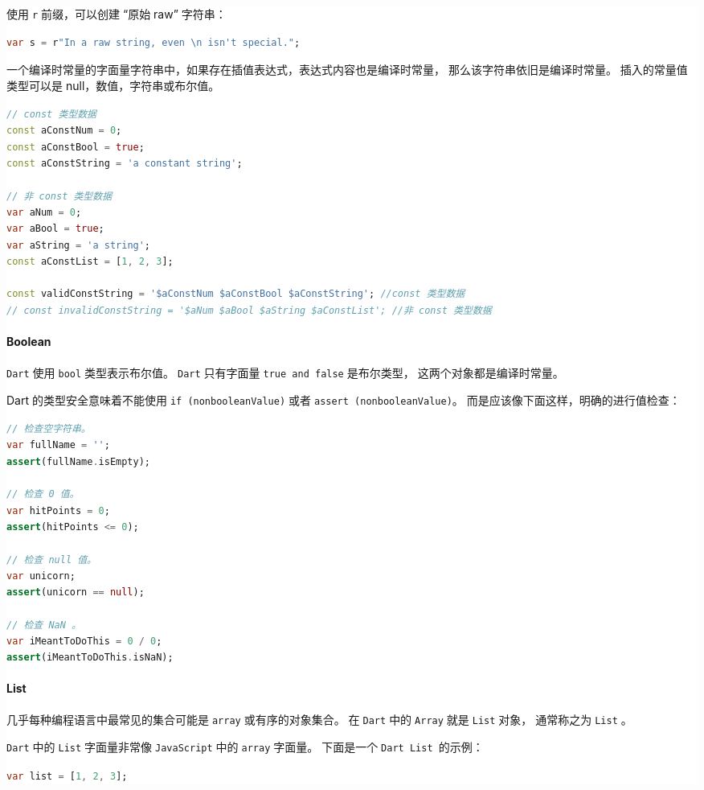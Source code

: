 使用 `r` 前缀，可以创建 “原始 raw” 字符串：

```dart
var s = r"In a raw string, even \n isn't special.";
```

一个编译时常量的字面量字符串中，如果存在插值表达式，表达式内容也是编译时常量， 那么该字符串依旧是编译时常量。 插入的常量值类型可以是 null，数值，字符串或布尔值。

```dart
// const 类型数据
const aConstNum = 0;
const aConstBool = true;
const aConstString = 'a constant string';

// 非 const 类型数据
var aNum = 0;
var aBool = true;
var aString = 'a string';
const aConstList = [1, 2, 3];

const validConstString = '$aConstNum $aConstBool $aConstString'; //const 类型数据
// const invalidConstString = '$aNum $aBool $aString $aConstList'; //非 const 类型数据
```

#### Boolean

`Dart` 使用 `bool` 类型表示布尔值。 `Dart` 只有字面量 `true and false` 是布尔类型， 这两个对象都是编译时常量。

Dart 的类型安全意味着不能使用 `if (nonbooleanValue)` 或者 `assert (nonbooleanValue)`。 而是应该像下面这样，明确的进行值检查：

```dart
// 检查空字符串。
var fullName = '';
assert(fullName.isEmpty);

// 检查 0 值。
var hitPoints = 0;
assert(hitPoints <= 0);

// 检查 null 值。
var unicorn;
assert(unicorn == null);

// 检查 NaN 。
var iMeantToDoThis = 0 / 0;
assert(iMeantToDoThis.isNaN);
```

#### List

几乎每种编程语言中最常见的集合可能是 `array` 或有序的对象集合。 在 `Dart` 中的 `Array` 就是 `List` 对象， 通常称之为 `List` 。

`Dart` 中的 `List` 字面量非常像 `JavaScript` 中的 `array` 字面量。 下面是一个 `Dart List `的示例：

```dart
var list = [1, 2, 3];
```
